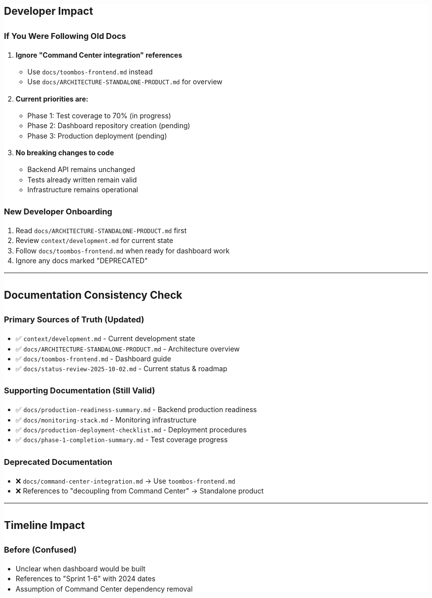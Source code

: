 
## Developer Impact

### If You Were Following Old Docs
1. **Ignore "Command Center integration" references**
   - Use `docs/toombos-frontend.md` instead
   - Use `docs/ARCHITECTURE-STANDALONE-PRODUCT.md` for overview

2. **Current priorities are:**
   - Phase 1: Test coverage to 70% (in progress)
   - Phase 2: Dashboard repository creation (pending)
   - Phase 3: Production deployment (pending)

3. **No breaking changes to code**
   - Backend API remains unchanged
   - Tests already written remain valid
   - Infrastructure remains operational

### New Developer Onboarding
1. Read `docs/ARCHITECTURE-STANDALONE-PRODUCT.md` first
2. Review `context/development.md` for current state
3. Follow `docs/toombos-frontend.md` when ready for dashboard work
4. Ignore any docs marked "DEPRECATED"

---

## Documentation Consistency Check

### Primary Sources of Truth (Updated)
- ✅ `context/development.md` - Current development state
- ✅ `docs/ARCHITECTURE-STANDALONE-PRODUCT.md` - Architecture overview
- ✅ `docs/toombos-frontend.md` - Dashboard guide
- ✅ `docs/status-review-2025-10-02.md` - Current status & roadmap

### Supporting Documentation (Still Valid)
- ✅ `docs/production-readiness-summary.md` - Backend production readiness
- ✅ `docs/monitoring-stack.md` - Monitoring infrastructure
- ✅ `docs/production-deployment-checklist.md` - Deployment procedures
- ✅ `docs/phase-1-completion-summary.md` - Test coverage progress

### Deprecated Documentation
- ❌ `docs/command-center-integration.md` → Use `toombos-frontend.md`
- ❌ References to "decoupling from Command Center" → Standalone product

---

## Timeline Impact

### Before (Confused)
- Unclear when dashboard would be built
- References to "Sprint 1-6" with 2024 dates
- Assumption of Command Center dependency removal
